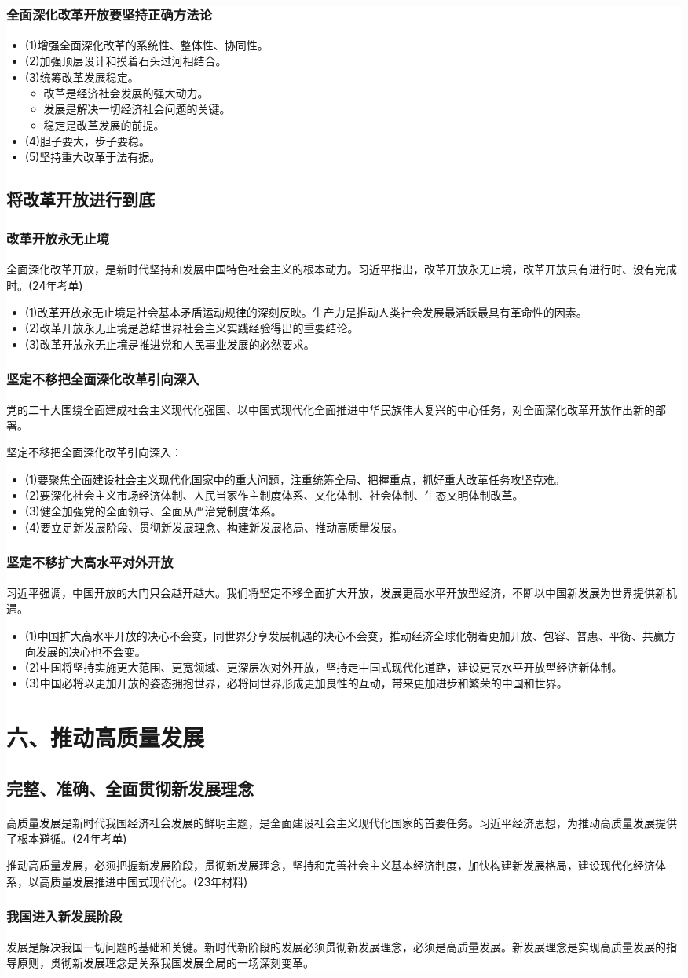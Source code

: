 ### 全面深化改革开放要坚持正确方法论

* (1)增强全面深化改革的系统性、整体性、协同性。
* (2)加强顶层设计和摸着石头过河相结合。
* (3)统筹改革发展稳定。
	* 改革是经济社会发展的强大动力。
	* 发展是解决一切经济社会问题的关键。
	* 稳定是改革发展的前提。
* (4)胆子要大，步子要稳。
* (5)坚持重大改革于法有据。

## 将改革开放进行到底

### 改革开放永无止境

全面深化改革开放，是新时代坚持和发展中国特色社会主义的根本动力。习近平指出，改革开放永无止境，改革开放只有进行时、没有完成时。(24年考单)

* (1)改革开放永无止境是社会基本矛盾运动规律的深刻反映。生产力是推动人类社会发展最活跃最具有革命性的因素。
* (2)改革开放永无止境是总结世界社会主义实践经验得出的重要结论。
* (3)改革开放永无止境是推进党和人民事业发展的必然要求。

### 坚定不移把全面深化改革引向深入

党的二十大围绕全面建成社会主义现代化强国、以中国式现代化全面推进中华民族伟大复兴的中心任务，对全面深化改革开放作出新的部署。

坚定不移把全面深化改革引向深入：

* (1)要聚焦全面建设社会主义现代化国家中的重大问题，注重统筹全局、把握重点，抓好重大改革任务攻坚克难。
* (2)要深化社会主义市场经济体制、人民当家作主制度体系、文化体制、社会体制、生态文明体制改革。
* (3)健全加强党的全面领导、全面从严治党制度体系。
* (4)要立足新发展阶段、贯彻新发展理念、构建新发展格局、推动高质量发展。

### 坚定不移扩大高水平对外开放

习近平强调，中国开放的大门只会越开越大。我们将坚定不移全面扩大开放，发展更高水平开放型经济，不断以中国新发展为世界提供新机遇。

* (1)中国扩大高水平开放的决心不会变，同世界分享发展机遇的决心不会变，推动经济全球化朝着更加开放、包容、普惠、平衡、共赢方向发展的决心也不会变。
* (2)中国将坚持实施更大范围、更宽领域、更深层次对外开放，坚持走中国式现代化道路，建设更高水平开放型经济新体制。
* (3)中国必将以更加开放的姿态拥抱世界，必将同世界形成更加良性的互动，带来更加进步和繁荣的中国和世界。

# 六、推动高质量发展

## 完整、准确、全面贯彻新发展理念

高质量发展是新时代我国经济社会发展的鲜明主题，是全面建设社会主义现代化国家的首要任务。习近平经济思想，为推动高质量发展提供了根本避循。(24年考单)

推动高质量发展，必须把握新发展阶段，贯彻新发展理念，坚持和完善社会主义基本经济制度，加快构建新发展格局，建设现代化经济体系，以高质量发展推进中国式现代化。(23年材料)

### 我国进入新发展阶段

发展是解决我国一切问题的基础和关键。新时代新阶段的发展必须贯彻新发展理念，必须是高质量发展。新发展理念是实现高质量发展的指导原则，贯彻新发展理念是关系我国发展全局的一场深刻变革。
